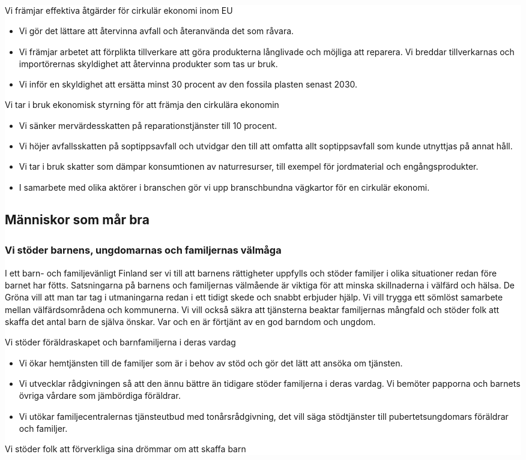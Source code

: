 
Vi främjar effektiva åtgärder för cirkulär ekonomi inom EU


* Vi gör det lättare att återvinna avfall och återanvända det som råvara.


* Vi främjar arbetet att förplikta tillverkare att göra produkterna långlivade och möjliga att reparera. Vi breddar tillverkarnas och importörernas skyldighet att återvinna produkter som tas ur bruk.


* Vi inför en skyldighet att ersätta minst 30 procent av den fossila plasten senast 2030.


Vi tar i bruk ekonomisk styrning för att främja den cirkulära ekonomin


* Vi sänker mervärdesskatten på reparationstjänster till 10 procent.


* Vi höjer avfallsskatten på soptippsavfall och utvidgar den till att omfatta allt soptippsavfall som kunde utnyttjas på annat håll.


* Vi tar i bruk skatter som dämpar konsumtionen av naturresurser, till exempel för jordmaterial och engångsprodukter.


* I samarbete med olika aktörer i branschen gör vi upp branschbundna vägkartor för en cirkulär ekonomi.


## Människor som mår bra


### Vi stöder barnens, ungdomarnas och familjernas välmåga


I ett barn- och familjevänligt Finland ser vi till att barnens rättigheter uppfylls och stöder familjer i olika situationer redan före barnet har fötts. Satsningarna på barnens och familjernas välmående är viktiga för att minska skillnaderna i välfärd och hälsa. De Gröna vill att man tar tag i utmaningarna redan i ett tidigt skede och snabbt erbjuder hjälp. Vi vill trygga ett sömlöst samarbete mellan välfärdsområdena och kommunerna. Vi vill också säkra att tjänsterna beaktar familjernas mångfald och stöder folk att skaffa det antal barn de själva önskar. Var och en är förtjänt av en god barndom och ungdom.


Vi stöder föräldraskapet och barnfamiljerna i deras vardag


* Vi ökar hemtjänsten till de familjer som är i behov av stöd och gör det lätt att ansöka om tjänsten.


* Vi utvecklar rådgivningen så att den ännu bättre än tidigare stöder familjerna i deras vardag. Vi bemöter papporna och barnets övriga vårdare som jämbördiga föräldrar.


* Vi utökar familjecentralernas tjänsteutbud med tonårsrådgivning, det vill säga stödtjänster till pubertetsungdomars föräldrar och familjer.


Vi stöder folk att förverkliga sina drömmar om att skaffa barn

